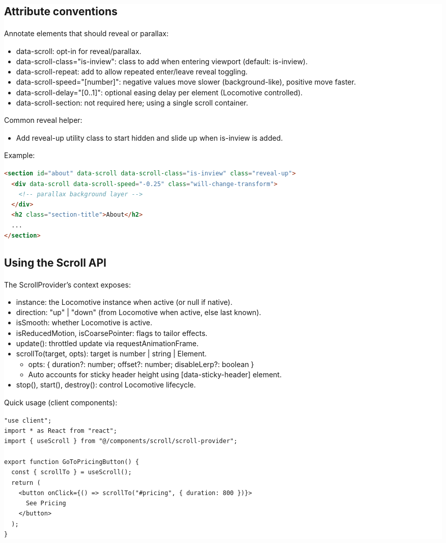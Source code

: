 ## Attribute conventions

Annotate elements that should reveal or parallax:

- data-scroll: opt-in for reveal/parallax.
- data-scroll-class="is-inview": class to add when entering viewport (default: is-inview).
- data-scroll-repeat: add to allow repeated enter/leave reveal toggling.
- data-scroll-speed="[number]": negative values move slower (background-like), positive move faster.
- data-scroll-delay="[0..1]": optional easing delay per element (Locomotive controlled).
- data-scroll-section: not required here; using a single scroll container.

Common reveal helper:

- Add reveal-up utility class to start hidden and slide up when is-inview is added.

Example:

```html
<section id="about" data-scroll data-scroll-class="is-inview" class="reveal-up">
  <div data-scroll data-scroll-speed="-0.25" class="will-change-transform">
    <!-- parallax background layer -->
  </div>
  <h2 class="section-title">About</h2>
  ...
</section>
```

## Using the Scroll API

The ScrollProvider’s context exposes:

- instance: the Locomotive instance when active (or null if native).
- direction: "up" | "down" (from Locomotive when active, else last known).
- isSmooth: whether Locomotive is active.
- isReducedMotion, isCoarsePointer: flags to tailor effects.
- update(): throttled update via requestAnimationFrame.
- scrollTo(target, opts): target is number | string | Element.
  - opts: { duration?: number; offset?: number; disableLerp?: boolean }
  - Auto accounts for sticky header height using [data-sticky-header] element.
- stop(), start(), destroy(): control Locomotive lifecycle.

Quick usage (client components):

```tsx
"use client";
import * as React from "react";
import { useScroll } from "@/components/scroll/scroll-provider";

export function GoToPricingButton() {
  const { scrollTo } = useScroll();
  return (
    <button onClick={() => scrollTo("#pricing", { duration: 800 })}>
      See Pricing
    </button>
  );
}
```
